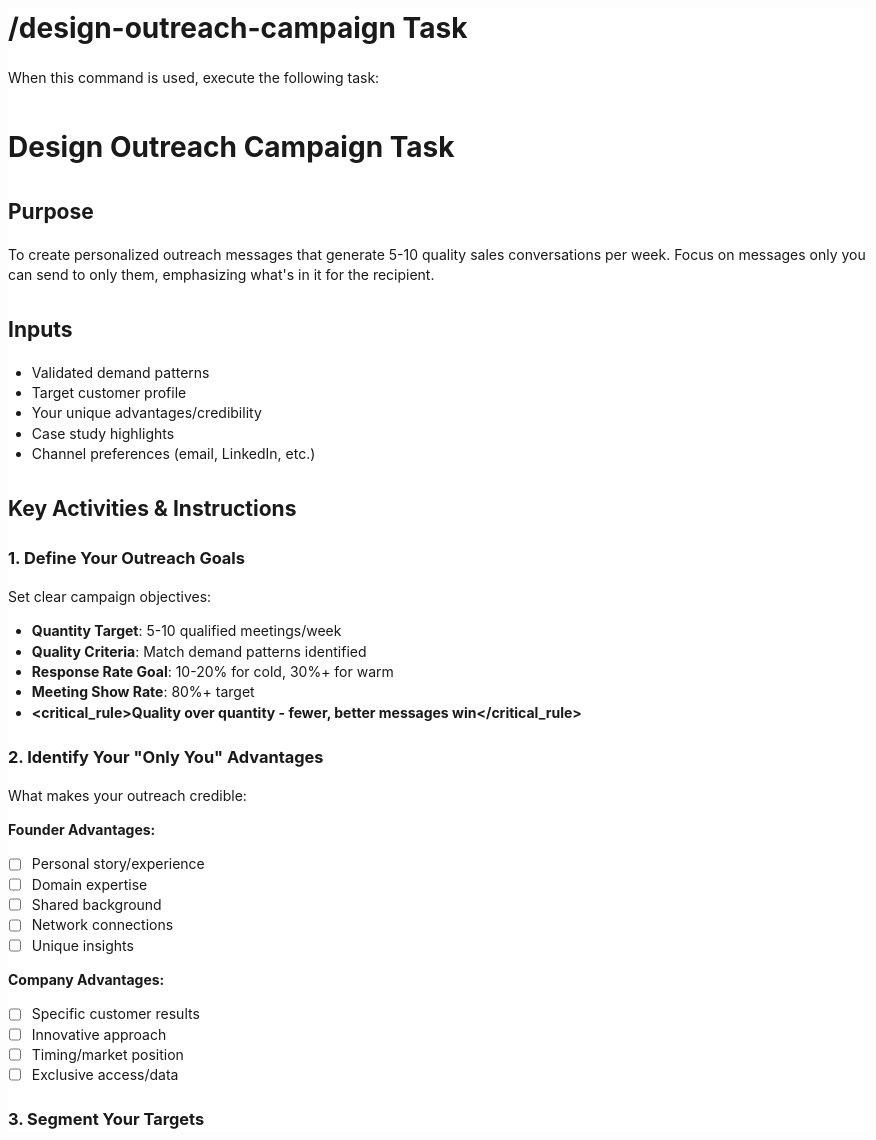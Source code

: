 # /design-outreach-campaign Task

When this command is used, execute the following task:

# Design Outreach Campaign Task

## Purpose

To create personalized outreach messages that generate 5-10 quality sales conversations per week. Focus on messages only you can send to only them, emphasizing what's in it for the recipient.

## Inputs

- Validated demand patterns
- Target customer profile
- Your unique advantages/credibility
- Case study highlights
- Channel preferences (email, LinkedIn, etc.)

## Key Activities & Instructions

### 1. Define Your Outreach Goals

Set clear campaign objectives:

- **Quantity Target**: 5-10 qualified meetings/week
- **Quality Criteria**: Match demand patterns identified
- **Response Rate Goal**: 10-20% for cold, 30%+ for warm
- **Meeting Show Rate**: 80%+ target
- **<critical_rule>Quality over quantity - fewer, better messages win</critical_rule>**

### 2. Identify Your "Only You" Advantages

What makes your outreach credible:

**Founder Advantages:**

- [ ] Personal story/experience
- [ ] Domain expertise
- [ ] Shared background
- [ ] Network connections
- [ ] Unique insights

**Company Advantages:**

- [ ] Specific customer results
- [ ] Innovative approach
- [ ] Timing/market position
- [ ] Exclusive access/data

### 3. Segment Your Targets
